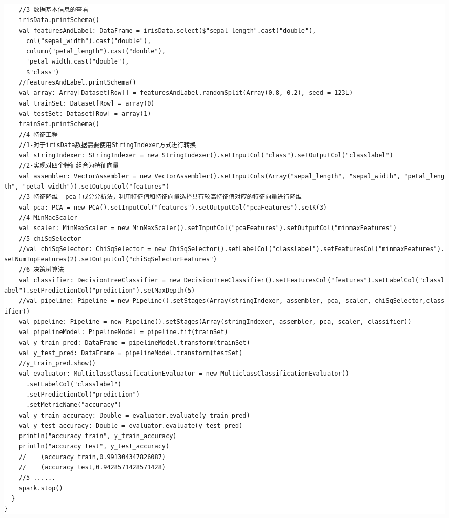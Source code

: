   ```
      //3-数据基本信息的查看
      irisData.printSchema()
      val featuresAndLabel: DataFrame = irisData.select($"sepal_length".cast("double"),
        col("sepal_width").cast("double"),
        column("petal_length").cast("double"),
        'petal_width.cast("double"),
        $"class")
      //featuresAndLabel.printSchema()
      val array: Array[Dataset[Row]] = featuresAndLabel.randomSplit(Array(0.8, 0.2), seed = 123L)
      val trainSet: Dataset[Row] = array(0)
      val testSet: Dataset[Row] = array(1)
      trainSet.printSchema()
      //4-特征工程
      //1-对于irisData数据需要使用StringIndexer方式进行转换
      val stringIndexer: StringIndexer = new StringIndexer().setInputCol("class").setOutputCol("classlabel")
      //2-实现对四个特征组合为特征向量
      val assembler: VectorAssembler = new VectorAssembler().setInputCols(Array("sepal_length", "sepal_width", "petal_length", "petal_width")).setOutputCol("features")
      //3-特征降维--pca主成分分析法，利用特征值和特征向量选择具有较高特征值对应的特征向量进行降维
      val pca: PCA = new PCA().setInputCol("features").setOutputCol("pcaFeatures").setK(3)
      //4-MinMacScaler
      val scaler: MinMaxScaler = new MinMaxScaler().setInputCol("pcaFeatures").setOutputCol("minmaxFeatures")
      //5-chiSqSelector
      //val chiSqSelector: ChiSqSelector = new ChiSqSelector().setLabelCol("classlabel").setFeaturesCol("minmaxFeatures").setNumTopFeatures(2).setOutputCol("chiSqSelectorFeatures")
      //6-决策树算法
      val classifier: DecisionTreeClassifier = new DecisionTreeClassifier().setFeaturesCol("features").setLabelCol("classlabel").setPredictionCol("prediction").setMaxDepth(5)
      //val pipeline: Pipeline = new Pipeline().setStages(Array(stringIndexer, assembler, pca, scaler, chiSqSelector,classifier))
      val pipeline: Pipeline = new Pipeline().setStages(Array(stringIndexer, assembler, pca, scaler, classifier))
      val pipelineModel: PipelineModel = pipeline.fit(trainSet)
      val y_train_pred: DataFrame = pipelineModel.transform(trainSet)
      val y_test_pred: DataFrame = pipelineModel.transform(testSet)
      //y_train_pred.show()
      val evaluator: MulticlassClassificationEvaluator = new MulticlassClassificationEvaluator()
        .setLabelCol("classlabel")
        .setPredictionCol("prediction")
        .setMetricName("accuracy")
      val y_train_accuracy: Double = evaluator.evaluate(y_train_pred)
      val y_test_accuracy: Double = evaluator.evaluate(y_test_pred)
      println("accuracy train", y_train_accuracy)
      println("accuracy test", y_test_accuracy)
      //    (accuracy train,0.991304347826087)
      //    (accuracy test,0.9428571428571428)
      //5-......
      spark.stop()
    }
  }
  ```
